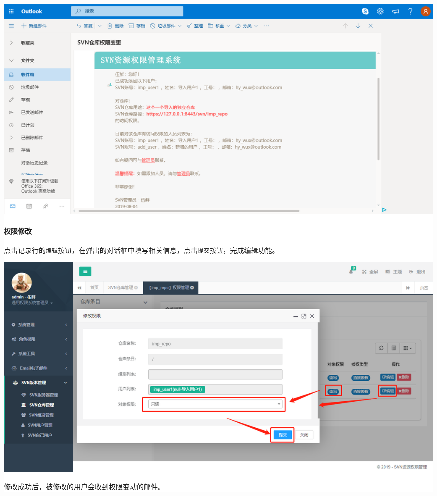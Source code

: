 ![](images/repository-right-06.png)

#### 权限修改

点击记录行的`编辑`按钮，在弹出的对话框中填写相关信息，点击`提交`按钮，完成编辑功能。

![](images/repository-right-07.png)

修改成功后，被修改的用户会收到权限变动的邮件。
